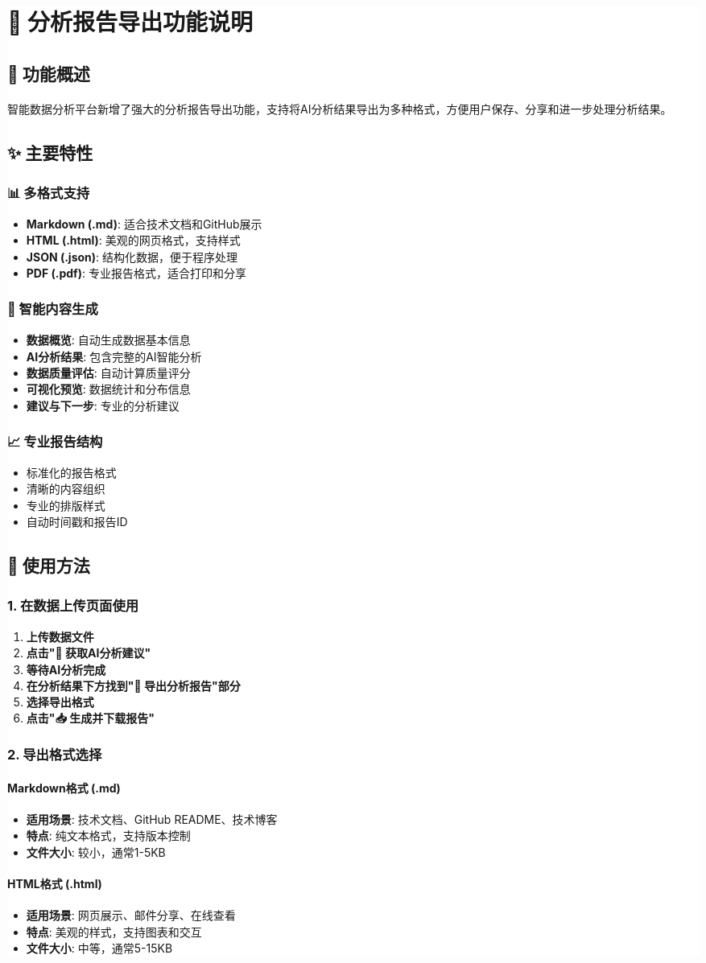 # 📄 分析报告导出功能说明

## 🎯 功能概述

智能数据分析平台新增了强大的分析报告导出功能，支持将AI分析结果导出为多种格式，方便用户保存、分享和进一步处理分析结果。

## ✨ 主要特性

### 📊 多格式支持
- **Markdown (.md)**: 适合技术文档和GitHub展示
- **HTML (.html)**: 美观的网页格式，支持样式
- **JSON (.json)**: 结构化数据，便于程序处理
- **PDF (.pdf)**: 专业报告格式，适合打印和分享

### 🤖 智能内容生成
- **数据概览**: 自动生成数据基本信息
- **AI分析结果**: 包含完整的AI智能分析
- **数据质量评估**: 自动计算质量评分
- **可视化预览**: 数据统计和分布信息
- **建议与下一步**: 专业的分析建议

### 📈 专业报告结构
- 标准化的报告格式
- 清晰的内容组织
- 专业的排版样式
- 自动时间戳和报告ID

## 🚀 使用方法

### 1. 在数据上传页面使用

1. **上传数据文件**
2. **点击"🤖 获取AI分析建议"**
3. **等待AI分析完成**
4. **在分析结果下方找到"📄 导出分析报告"部分**
5. **选择导出格式**
6. **点击"📥 生成并下载报告"**

### 2. 导出格式选择

#### Markdown格式 (.md)
- **适用场景**: 技术文档、GitHub README、技术博客
- **特点**: 纯文本格式，支持版本控制
- **文件大小**: 较小，通常1-5KB

#### HTML格式 (.html)
- **适用场景**: 网页展示、邮件分享、在线查看
- **特点**: 美观的样式，支持图表和交互
- **文件大小**: 中等，通常5-15KB
